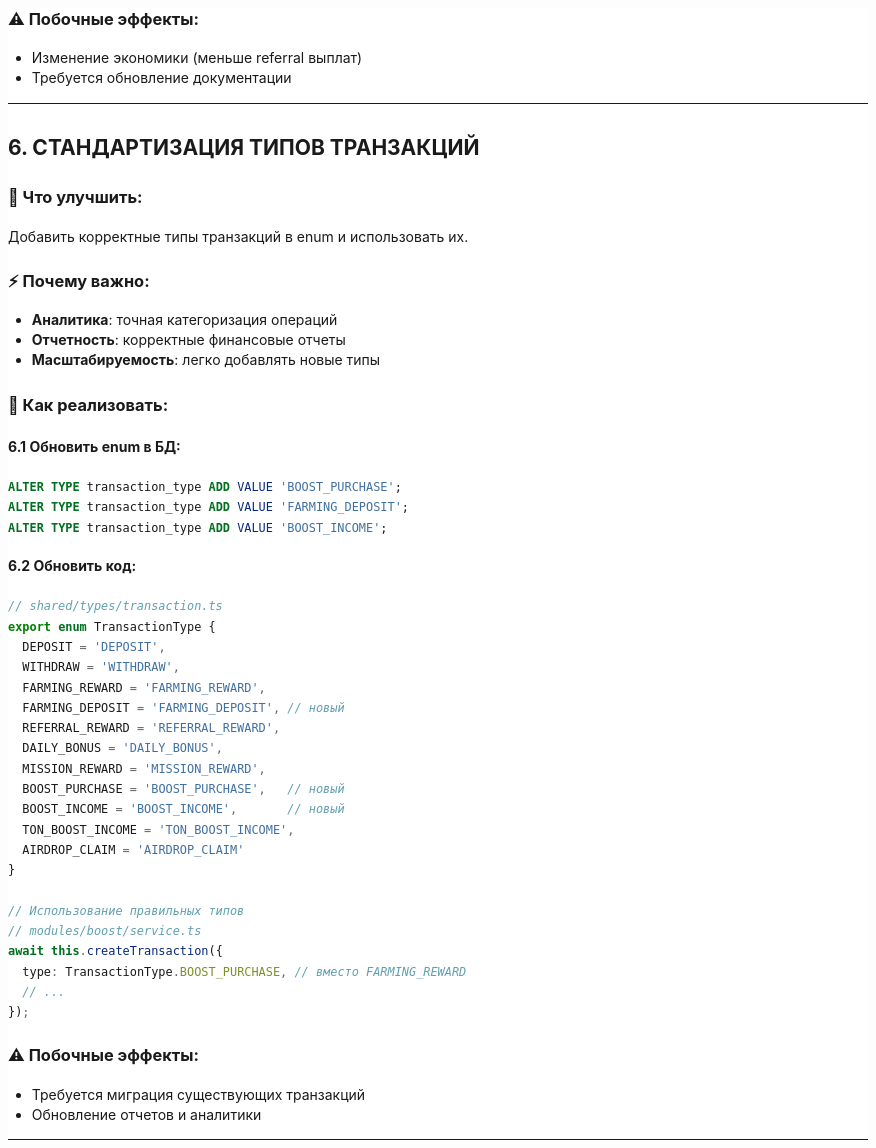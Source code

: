 ### ⚠️ Побочные эффекты:
- Изменение экономики (меньше referral выплат)
- Требуется обновление документации

---

## 6. СТАНДАРТИЗАЦИЯ ТИПОВ ТРАНЗАКЦИЙ

### 🎯 Что улучшить:
Добавить корректные типы транзакций в enum и использовать их.

### ⚡ Почему важно:
- **Аналитика**: точная категоризация операций
- **Отчетность**: корректные финансовые отчеты
- **Масштабируемость**: легко добавлять новые типы

### 🔧 Как реализовать:

#### 6.1 Обновить enum в БД:
```sql
ALTER TYPE transaction_type ADD VALUE 'BOOST_PURCHASE';
ALTER TYPE transaction_type ADD VALUE 'FARMING_DEPOSIT';
ALTER TYPE transaction_type ADD VALUE 'BOOST_INCOME';
```

#### 6.2 Обновить код:
```typescript
// shared/types/transaction.ts
export enum TransactionType {
  DEPOSIT = 'DEPOSIT',
  WITHDRAW = 'WITHDRAW',
  FARMING_REWARD = 'FARMING_REWARD',
  FARMING_DEPOSIT = 'FARMING_DEPOSIT', // новый
  REFERRAL_REWARD = 'REFERRAL_REWARD',
  DAILY_BONUS = 'DAILY_BONUS',
  MISSION_REWARD = 'MISSION_REWARD',
  BOOST_PURCHASE = 'BOOST_PURCHASE',   // новый
  BOOST_INCOME = 'BOOST_INCOME',       // новый
  TON_BOOST_INCOME = 'TON_BOOST_INCOME',
  AIRDROP_CLAIM = 'AIRDROP_CLAIM'
}

// Использование правильных типов
// modules/boost/service.ts
await this.createTransaction({
  type: TransactionType.BOOST_PURCHASE, // вместо FARMING_REWARD
  // ...
});
```

### ⚠️ Побочные эффекты:
- Требуется миграция существующих транзакций
- Обновление отчетов и аналитики

---